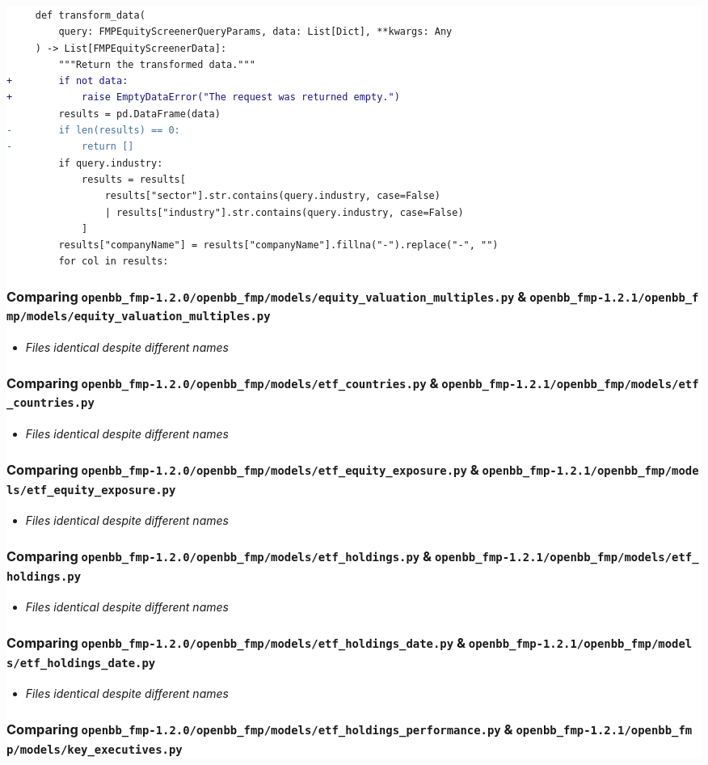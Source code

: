 ```diff
     def transform_data(
         query: FMPEquityScreenerQueryParams, data: List[Dict], **kwargs: Any
     ) -> List[FMPEquityScreenerData]:
         """Return the transformed data."""
+        if not data:
+            raise EmptyDataError("The request was returned empty.")
         results = pd.DataFrame(data)
-        if len(results) == 0:
-            return []
         if query.industry:
             results = results[
                 results["sector"].str.contains(query.industry, case=False)
                 | results["industry"].str.contains(query.industry, case=False)
             ]
         results["companyName"] = results["companyName"].fillna("-").replace("-", "")
         for col in results:
```

### Comparing `openbb_fmp-1.2.0/openbb_fmp/models/equity_valuation_multiples.py` & `openbb_fmp-1.2.1/openbb_fmp/models/equity_valuation_multiples.py`

 * *Files identical despite different names*

### Comparing `openbb_fmp-1.2.0/openbb_fmp/models/etf_countries.py` & `openbb_fmp-1.2.1/openbb_fmp/models/etf_countries.py`

 * *Files identical despite different names*

### Comparing `openbb_fmp-1.2.0/openbb_fmp/models/etf_equity_exposure.py` & `openbb_fmp-1.2.1/openbb_fmp/models/etf_equity_exposure.py`

 * *Files identical despite different names*

### Comparing `openbb_fmp-1.2.0/openbb_fmp/models/etf_holdings.py` & `openbb_fmp-1.2.1/openbb_fmp/models/etf_holdings.py`

 * *Files identical despite different names*

### Comparing `openbb_fmp-1.2.0/openbb_fmp/models/etf_holdings_date.py` & `openbb_fmp-1.2.1/openbb_fmp/models/etf_holdings_date.py`

 * *Files identical despite different names*

### Comparing `openbb_fmp-1.2.0/openbb_fmp/models/etf_holdings_performance.py` & `openbb_fmp-1.2.1/openbb_fmp/models/key_executives.py`
